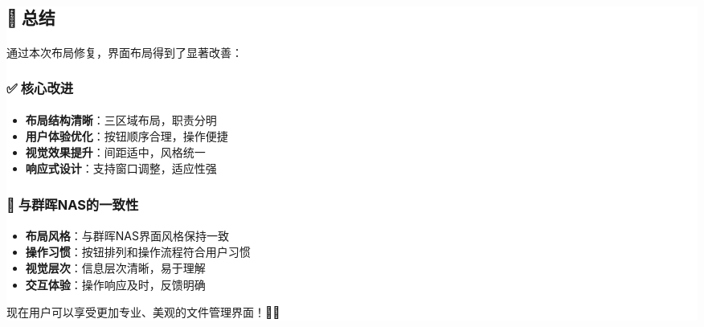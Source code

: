 ## 🎉 **总结**

通过本次布局修复，界面布局得到了显著改善：

### ✅ **核心改进**
- **布局结构清晰**：三区域布局，职责分明
- **用户体验优化**：按钮顺序合理，操作便捷
- **视觉效果提升**：间距适中，风格统一
- **响应式设计**：支持窗口调整，适应性强

### 🎯 **与群晖NAS的一致性**
- **布局风格**：与群晖NAS界面风格保持一致
- **操作习惯**：按钮排列和操作流程符合用户习惯
- **视觉层次**：信息层次清晰，易于理解
- **交互体验**：操作响应及时，反馈明确

现在用户可以享受更加专业、美观的文件管理界面！🎨✨ 